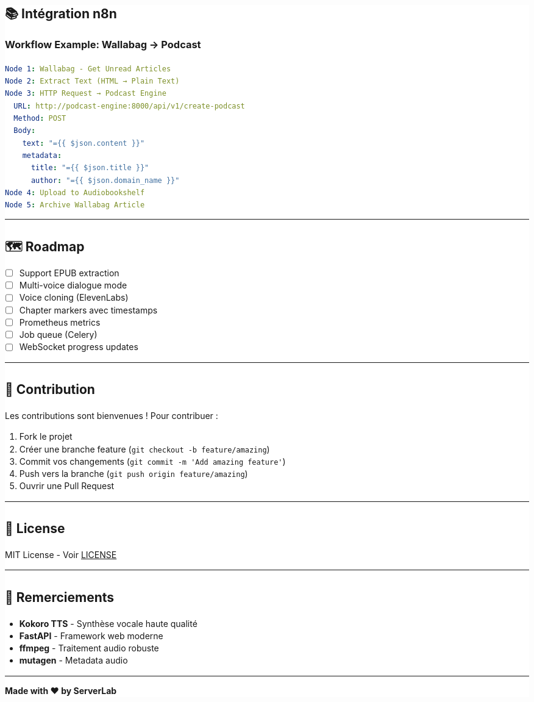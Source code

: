 
## 📚 Intégration n8n

### Workflow Example: Wallabag → Podcast

```yaml
Node 1: Wallabag - Get Unread Articles
Node 2: Extract Text (HTML → Plain Text)
Node 3: HTTP Request → Podcast Engine
  URL: http://podcast-engine:8000/api/v1/create-podcast
  Method: POST
  Body:
    text: "={{ $json.content }}"
    metadata:
      title: "={{ $json.title }}"
      author: "={{ $json.domain_name }}"
Node 4: Upload to Audiobookshelf
Node 5: Archive Wallabag Article
```

---

## 🗺️ Roadmap

- [ ] Support EPUB extraction
- [ ] Multi-voice dialogue mode
- [ ] Voice cloning (ElevenLabs)
- [ ] Chapter markers avec timestamps
- [ ] Prometheus metrics
- [ ] Job queue (Celery)
- [ ] WebSocket progress updates

---

## 🤝 Contribution

Les contributions sont bienvenues ! Pour contribuer :

1. Fork le projet
2. Créer une branche feature (`git checkout -b feature/amazing`)
3. Commit vos changements (`git commit -m 'Add amazing feature'`)
4. Push vers la branche (`git push origin feature/amazing`)
5. Ouvrir une Pull Request

---

## 📄 License

MIT License - Voir [LICENSE](LICENSE)

---

## 🙏 Remerciements

- **Kokoro TTS** - Synthèse vocale haute qualité
- **FastAPI** - Framework web moderne
- **ffmpeg** - Traitement audio robuste
- **mutagen** - Metadata audio

---

**Made with ❤️ by ServerLab**

